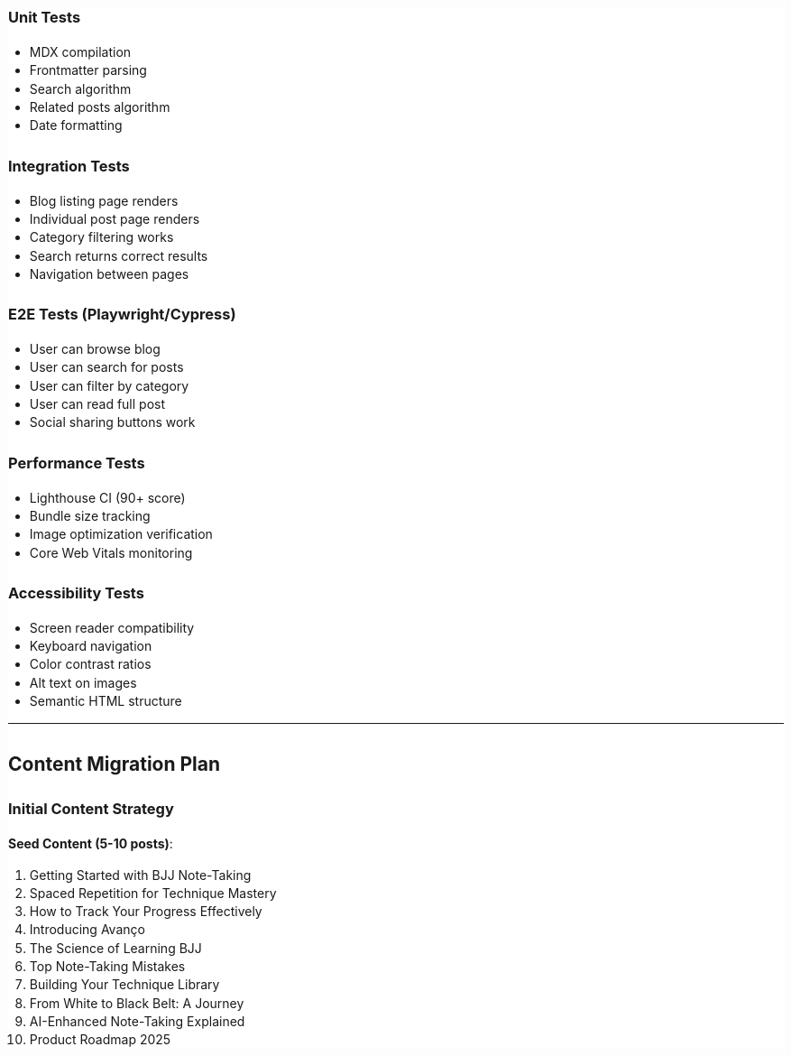 ### Unit Tests
- MDX compilation
- Frontmatter parsing
- Search algorithm
- Related posts algorithm
- Date formatting

### Integration Tests
- Blog listing page renders
- Individual post page renders
- Category filtering works
- Search returns correct results
- Navigation between pages

### E2E Tests (Playwright/Cypress)
- User can browse blog
- User can search for posts
- User can filter by category
- User can read full post
- Social sharing buttons work

### Performance Tests
- Lighthouse CI (90+ score)
- Bundle size tracking
- Image optimization verification
- Core Web Vitals monitoring

### Accessibility Tests
- Screen reader compatibility
- Keyboard navigation
- Color contrast ratios
- Alt text on images
- Semantic HTML structure

---

## Content Migration Plan

### Initial Content Strategy

**Seed Content (5-10 posts)**:
1. Getting Started with BJJ Note-Taking
2. Spaced Repetition for Technique Mastery
3. How to Track Your Progress Effectively
4. Introducing Avanço
5. The Science of Learning BJJ
6. Top Note-Taking Mistakes
7. Building Your Technique Library
8. From White to Black Belt: A Journey
9. AI-Enhanced Note-Taking Explained
10. Product Roadmap 2025
